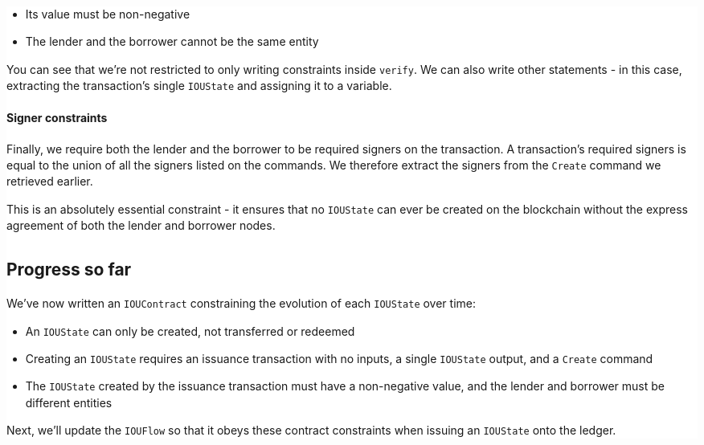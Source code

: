 * Its value must be non-negative


* The lender and the borrower cannot be the same entity


You can see that we’re not restricted to only writing constraints inside `verify`. We can also write
                        other statements - in this case, extracting the transaction’s single `IOUState` and assigning it to a variable.


#### Signer constraints
Finally, we require both the lender and the borrower to be required signers on the transaction. A transaction’s
                        required signers is equal to the union of all the signers listed on the commands. We therefore extract the signers from
                        the `Create` command we retrieved earlier.

This is an absolutely essential constraint - it ensures that no `IOUState` can ever be created on the blockchain without
                        the express agreement of both the lender and borrower nodes.


## Progress so far
We’ve now written an `IOUContract` constraining the evolution of each `IOUState` over time:


* An `IOUState` can only be created, not transferred or redeemed


* Creating an `IOUState` requires an issuance transaction with no inputs, a single `IOUState` output, and a
                        `Create` command


* The `IOUState` created by the issuance transaction must have a non-negative value, and the lender and borrower
                        must be different entities


Next, we’ll update the `IOUFlow` so that it obeys these contract constraints when issuing an `IOUState` onto the
                ledger.


